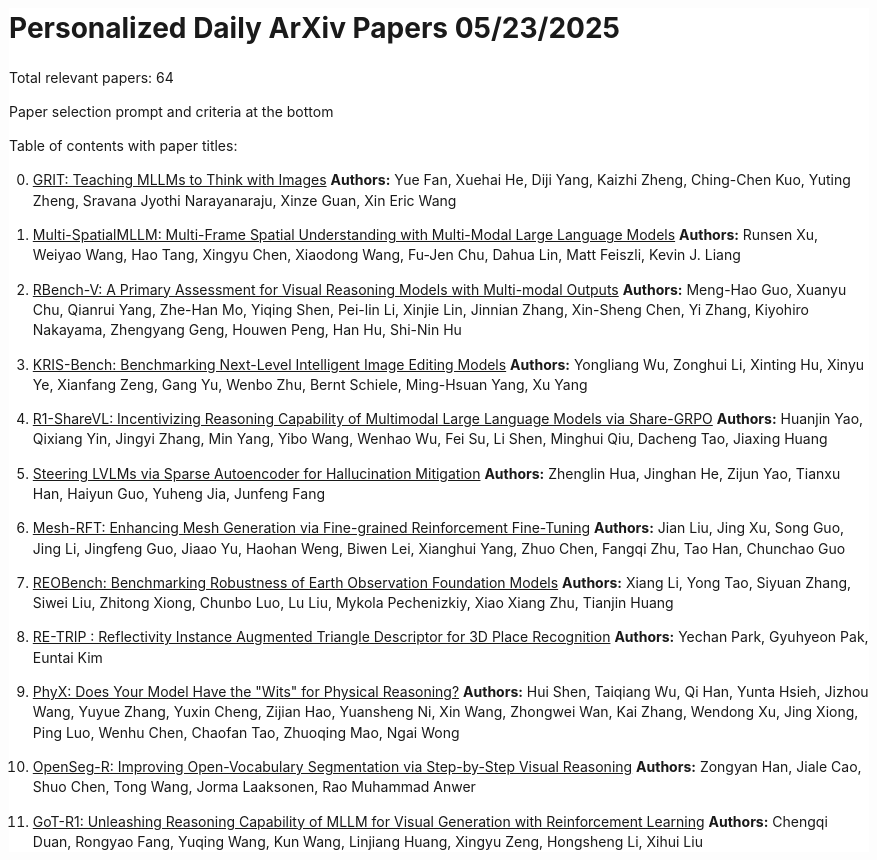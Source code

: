 # Personalized Daily ArXiv Papers 05/23/2025
Total relevant papers: 64

Paper selection prompt and criteria at the bottom

Table of contents with paper titles:

0. [GRIT: Teaching MLLMs to Think with Images](#link0)
**Authors:** Yue Fan, Xuehai He, Diji Yang, Kaizhi Zheng, Ching-Chen Kuo, Yuting Zheng, Sravana Jyothi Narayanaraju, Xinze Guan, Xin Eric Wang

1. [Multi-SpatialMLLM: Multi-Frame Spatial Understanding with Multi-Modal Large Language Models](#link1)
**Authors:** Runsen Xu, Weiyao Wang, Hao Tang, Xingyu Chen, Xiaodong Wang, Fu-Jen Chu, Dahua Lin, Matt Feiszli, Kevin J. Liang

2. [RBench-V: A Primary Assessment for Visual Reasoning Models with Multi-modal Outputs](#link2)
**Authors:** Meng-Hao Guo, Xuanyu Chu, Qianrui Yang, Zhe-Han Mo, Yiqing Shen, Pei-lin Li, Xinjie Lin, Jinnian Zhang, Xin-Sheng Chen, Yi Zhang, Kiyohiro Nakayama, Zhengyang Geng, Houwen Peng, Han Hu, Shi-Nin Hu

3. [KRIS-Bench: Benchmarking Next-Level Intelligent Image Editing Models](#link3)
**Authors:** Yongliang Wu, Zonghui Li, Xinting Hu, Xinyu Ye, Xianfang Zeng, Gang Yu, Wenbo Zhu, Bernt Schiele, Ming-Hsuan Yang, Xu Yang

4. [R1-ShareVL: Incentivizing Reasoning Capability of Multimodal Large Language Models via Share-GRPO](#link4)
**Authors:** Huanjin Yao, Qixiang Yin, Jingyi Zhang, Min Yang, Yibo Wang, Wenhao Wu, Fei Su, Li Shen, Minghui Qiu, Dacheng Tao, Jiaxing Huang

5. [Steering LVLMs via Sparse Autoencoder for Hallucination Mitigation](#link5)
**Authors:** Zhenglin Hua, Jinghan He, Zijun Yao, Tianxu Han, Haiyun Guo, Yuheng Jia, Junfeng Fang

6. [Mesh-RFT: Enhancing Mesh Generation via Fine-grained Reinforcement Fine-Tuning](#link6)
**Authors:** Jian Liu, Jing Xu, Song Guo, Jing Li, Jingfeng Guo, Jiaao Yu, Haohan Weng, Biwen Lei, Xianghui Yang, Zhuo Chen, Fangqi Zhu, Tao Han, Chunchao Guo

7. [REOBench: Benchmarking Robustness of Earth Observation Foundation Models](#link7)
**Authors:** Xiang Li, Yong Tao, Siyuan Zhang, Siwei Liu, Zhitong Xiong, Chunbo Luo, Lu Liu, Mykola Pechenizkiy, Xiao Xiang Zhu, Tianjin Huang

8. [RE-TRIP : Reflectivity Instance Augmented Triangle Descriptor for 3D Place Recognition](#link8)
**Authors:** Yechan Park, Gyuhyeon Pak, Euntai Kim

9. [PhyX: Does Your Model Have the "Wits" for Physical Reasoning?](#link9)
**Authors:** Hui Shen, Taiqiang Wu, Qi Han, Yunta Hsieh, Jizhou Wang, Yuyue Zhang, Yuxin Cheng, Zijian Hao, Yuansheng Ni, Xin Wang, Zhongwei Wan, Kai Zhang, Wendong Xu, Jing Xiong, Ping Luo, Wenhu Chen, Chaofan Tao, Zhuoqing Mao, Ngai Wong

10. [OpenSeg-R: Improving Open-Vocabulary Segmentation via Step-by-Step Visual Reasoning](#link10)
**Authors:** Zongyan Han, Jiale Cao, Shuo Chen, Tong Wang, Jorma Laaksonen, Rao Muhammad Anwer

11. [GoT-R1: Unleashing Reasoning Capability of MLLM for Visual Generation with Reinforcement Learning](#link11)
**Authors:** Chengqi Duan, Rongyao Fang, Yuqing Wang, Kun Wang, Linjiang Huang, Xingyu Zeng, Hongsheng Li, Xihui Liu
